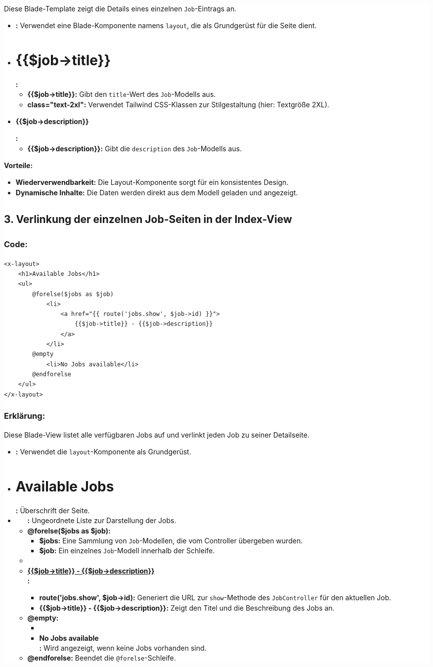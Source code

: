 Diese Blade-Template zeigt die Details eines einzelnen `Job`-Eintrags an.

- **<x-layout>:** Verwendet eine Blade-Komponente namens `layout`, die als Grundgerüst für die Seite dient.
- **<h1 class="text-2xl">{{$job->title}}</h1>:**
  - **{{$job->title}}:** Gibt den `title`-Wert des `Job`-Modells aus.
  - **class="text-2xl":** Verwendet Tailwind CSS-Klassen zur Stilgestaltung (hier: Textgröße 2XL).
- **<p>{{$job->description}}</p>:**
  - **{{$job->description}}:** Gibt die `description` des `Job`-Modells aus.

**Vorteile:**
- **Wiederverwendbarkeit:** Die Layout-Komponente sorgt für ein konsistentes Design.
- **Dynamische Inhalte:** Die Daten werden direkt aus dem Modell geladen und angezeigt.

## 3. Verlinkung der einzelnen Job-Seiten in der Index-View

### Code:

```blade
<x-layout>
    <h1>Available Jobs</h1>
    <ul>
        @forelse($jobs as $job)
            <li>
                <a href="{{ route('jobs.show', $job->id) }}">
                    {{$job->title}} - {{$job->description}}
                </a>
            </li>
        @empty
            <li>No Jobs available</li>
        @endforelse
    </ul>
</x-layout>
```

### Erklärung:

Diese Blade-View listet alle verfügbaren Jobs auf und verlinkt jeden Job zu seiner Detailseite.

- **<x-layout>:** Verwendet die `layout`-Komponente als Grundgerüst.
- **<h1>Available Jobs</h1>:** Überschrift der Seite.
- **<ul>:** Ungeordnete Liste zur Darstellung der Jobs.
- **@forelse($jobs as $job):**
  - **$jobs:** Eine Sammlung von `Job`-Modellen, die vom Controller übergeben wurden.
  - **$job:** Ein einzelnes `Job`-Modell innerhalb der Schleife.
- **<li><a href="{{ route('jobs.show', $job->id) }}">{{$job->title}} - {{$job->description}}</a></li>:**
  - **route('jobs.show', $job->id):** Generiert die URL zur `show`-Methode des `JobController` für den aktuellen Job.
  - **{{$job->title}} - {{$job->description}}:** Zeigt den Titel und die Beschreibung des Jobs an.
- **@empty:**
  - **<li>No Jobs available</li>:** Wird angezeigt, wenn keine Jobs vorhanden sind.
- **@endforelse:** Beendet die `@forelse`-Schleife.
